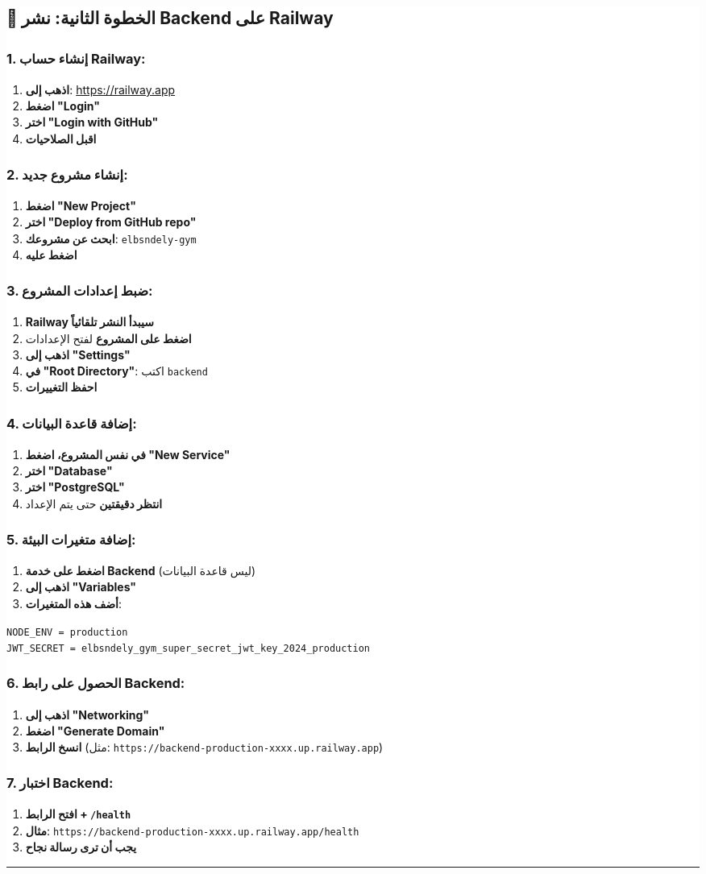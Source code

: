 
## 🚂 الخطوة الثانية: نشر Backend على Railway

### 1. إنشاء حساب Railway:

1. **اذهب إلى**: https://railway.app
2. **اضغط "Login"**
3. **اختر "Login with GitHub"**
4. **اقبل الصلاحيات**

### 2. إنشاء مشروع جديد:

1. **اضغط "New Project"**
2. **اختر "Deploy from GitHub repo"**
3. **ابحث عن مشروعك**: `elbsndely-gym`
4. **اضغط عليه**

### 3. ضبط إعدادات المشروع:

1. **Railway سيبدأ النشر تلقائياً**
2. **اضغط على المشروع** لفتح الإعدادات
3. **اذهب إلى "Settings"**
4. **في "Root Directory"**: اكتب `backend`
5. **احفظ التغييرات**

### 4. إضافة قاعدة البيانات:

1. **في نفس المشروع، اضغط "New Service"**
2. **اختر "Database"**
3. **اختر "PostgreSQL"**
4. **انتظر دقيقتين** حتى يتم الإعداد

### 5. إضافة متغيرات البيئة:

1. **اضغط على خدمة Backend** (ليس قاعدة البيانات)
2. **اذهب إلى "Variables"**
3. **أضف هذه المتغيرات**:

```
NODE_ENV = production
JWT_SECRET = elbsndely_gym_super_secret_jwt_key_2024_production
```

### 6. الحصول على رابط Backend:

1. **اذهب إلى "Networking"**
2. **اضغط "Generate Domain"**
3. **انسخ الرابط** (مثل: `https://backend-production-xxxx.up.railway.app`)

### 7. اختبار Backend:

1. **افتح الرابط + `/health`**
2. **مثال**: `https://backend-production-xxxx.up.railway.app/health`
3. **يجب أن ترى رسالة نجاح**

---